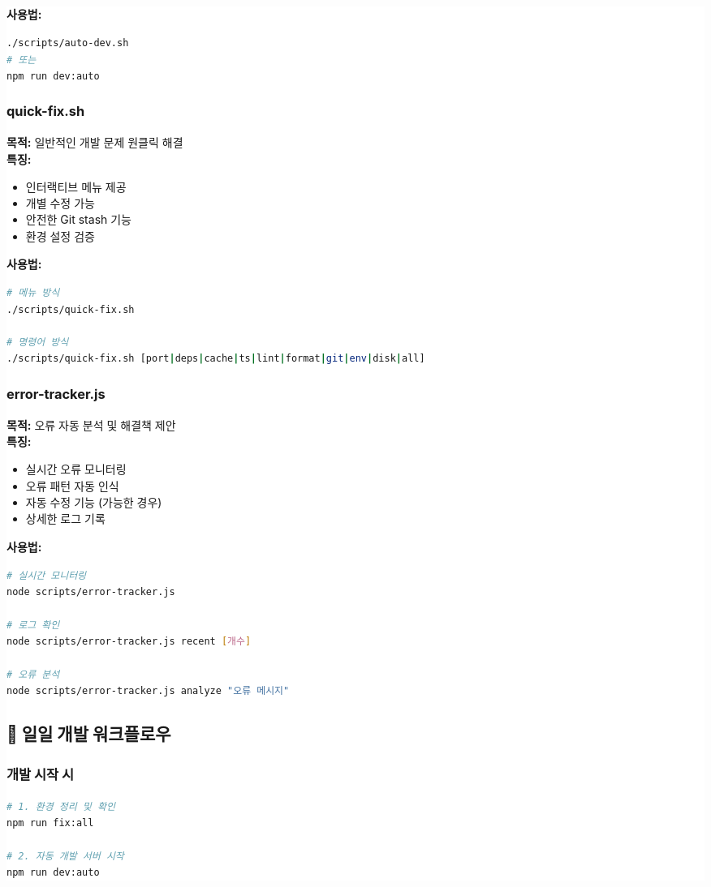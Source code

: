 **사용법:**
```bash
./scripts/auto-dev.sh
# 또는
npm run dev:auto
```

### quick-fix.sh
**목적:** 일반적인 개발 문제 원클릭 해결  
**특징:**
- 인터랙티브 메뉴 제공
- 개별 수정 가능
- 안전한 Git stash 기능
- 환경 설정 검증

**사용법:**
```bash
# 메뉴 방식
./scripts/quick-fix.sh

# 명령어 방식
./scripts/quick-fix.sh [port|deps|cache|ts|lint|format|git|env|disk|all]
```

### error-tracker.js
**목적:** 오류 자동 분석 및 해결책 제안  
**특징:**
- 실시간 오류 모니터링
- 오류 패턴 자동 인식
- 자동 수정 기능 (가능한 경우)
- 상세한 로그 기록

**사용법:**
```bash
# 실시간 모니터링
node scripts/error-tracker.js

# 로그 확인
node scripts/error-tracker.js recent [개수]

# 오류 분석
node scripts/error-tracker.js analyze "오류 메시지"
```

## 🎯 일일 개발 워크플로우

### 개발 시작 시
```bash
# 1. 환경 정리 및 확인
npm run fix:all

# 2. 자동 개발 서버 시작
npm run dev:auto
```
